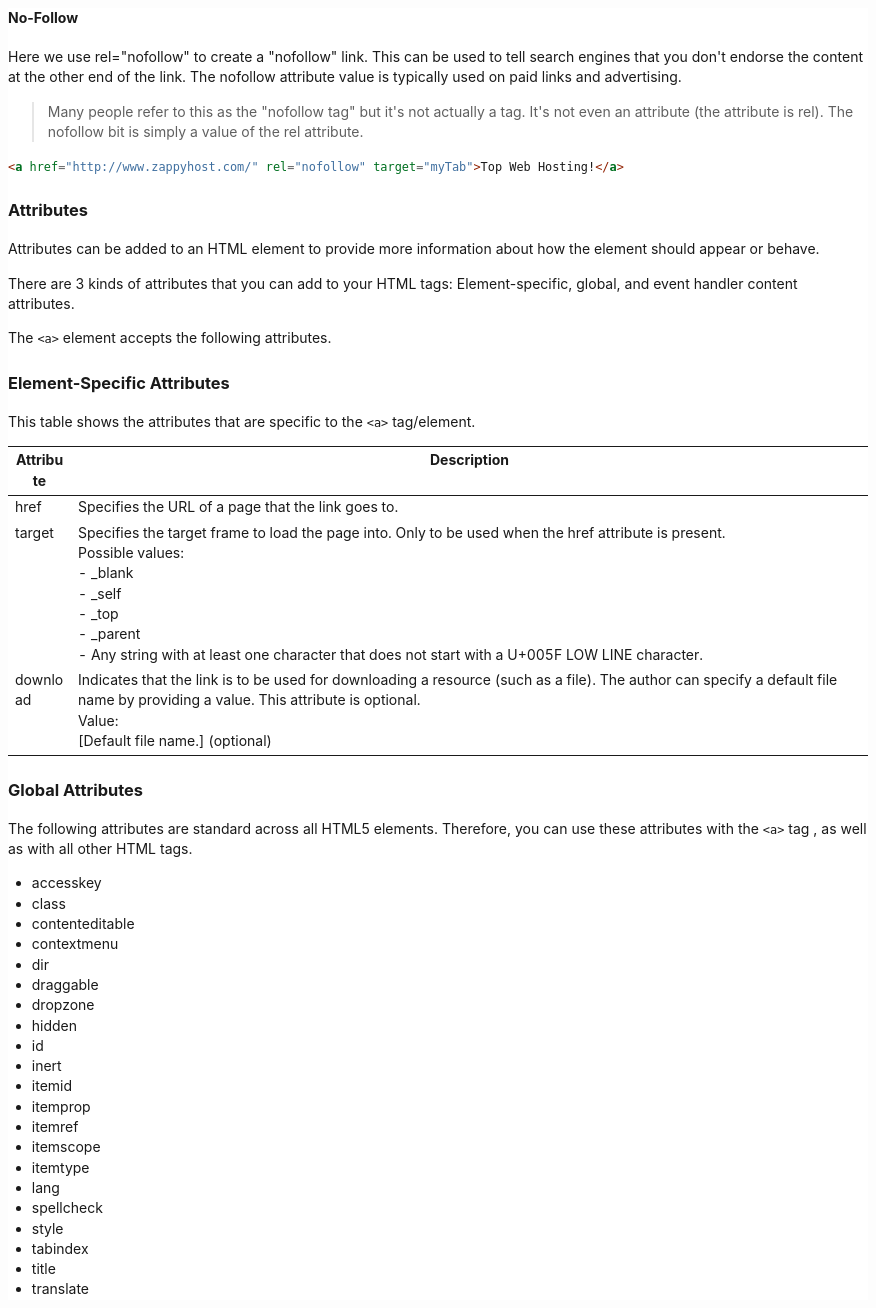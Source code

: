 #### No-Follow

Here we use rel="nofollow" to create a "nofollow" link. This can be used to tell search engines that you don't endorse the content at the other end of the link. The nofollow attribute value is typically used on paid links and advertising.

> Many people refer to this as the "nofollow tag" but it's not actually a tag. It's not even an attribute (the attribute is rel). The nofollow bit is simply a value of the rel attribute.

```html
<a href="http://www.zappyhost.com/" rel="nofollow" target="myTab">Top Web Hosting!</a>
```

### Attributes

Attributes can be added to an HTML element to provide more information about how the element should appear or behave.

There are 3 kinds of attributes that you can add to your HTML tags: Element-specific, global, and event handler content attributes.

The `<a>` element accepts the following attributes.

### Element-Specific Attributes

This table shows the attributes that are specific to the `<a>` tag/element.


| Attribute	    | Description  |
|---------------|--------------|
| href          | Specifies the URL of a page that the link goes to. |
| target        | Specifies the target frame to load the page into. Only to be used when the href attribute is present.<br> Possible values: <br> - _blank <br> - _self <br> - _top <br> - _parent <br> - Any string with at least one character that does not start with a U+005F LOW LINE character.|
| download      | Indicates that the link is to be used for downloading a resource (such as a file). The author can specify a default file name by providing a value. This attribute is optional.<br> Value:<br> [Default file name.] (optional)|



### Global Attributes

The following attributes are standard across all HTML5 elements. Therefore, you can use these attributes with the `<a>` tag , as well as with all other HTML tags.

- accesskey
- class
- contenteditable
- contextmenu
- dir
- draggable
- dropzone
- hidden
- id
- inert
- itemid
- itemprop
- itemref
- itemscope
- itemtype
- lang
- spellcheck
- style
- tabindex
- title
- translate
